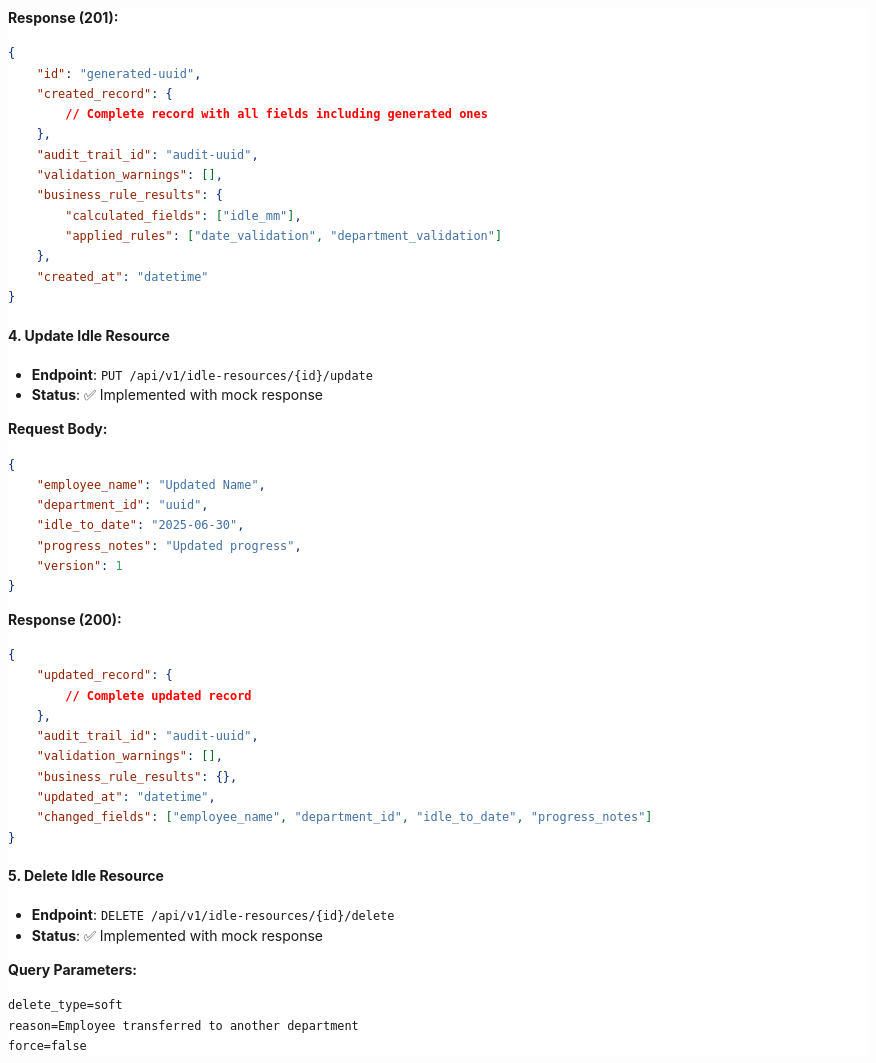 **Response (201):**
```json
{
    "id": "generated-uuid",
    "created_record": {
        // Complete record with all fields including generated ones
    },
    "audit_trail_id": "audit-uuid",
    "validation_warnings": [],
    "business_rule_results": {
        "calculated_fields": ["idle_mm"],
        "applied_rules": ["date_validation", "department_validation"]
    },
    "created_at": "datetime"
}
```

#### 4. Update Idle Resource
- **Endpoint**: `PUT /api/v1/idle-resources/{id}/update`
- **Status**: ✅ Implemented with mock response

**Request Body:**
```json
{
    "employee_name": "Updated Name",
    "department_id": "uuid",
    "idle_to_date": "2025-06-30",
    "progress_notes": "Updated progress",
    "version": 1
}
```

**Response (200):**
```json
{
    "updated_record": {
        // Complete updated record
    },
    "audit_trail_id": "audit-uuid",
    "validation_warnings": [],
    "business_rule_results": {},
    "updated_at": "datetime",
    "changed_fields": ["employee_name", "department_id", "idle_to_date", "progress_notes"]
}
```

#### 5. Delete Idle Resource
- **Endpoint**: `DELETE /api/v1/idle-resources/{id}/delete`
- **Status**: ✅ Implemented with mock response

**Query Parameters:**
```
delete_type=soft
reason=Employee transferred to another department
force=false
```
